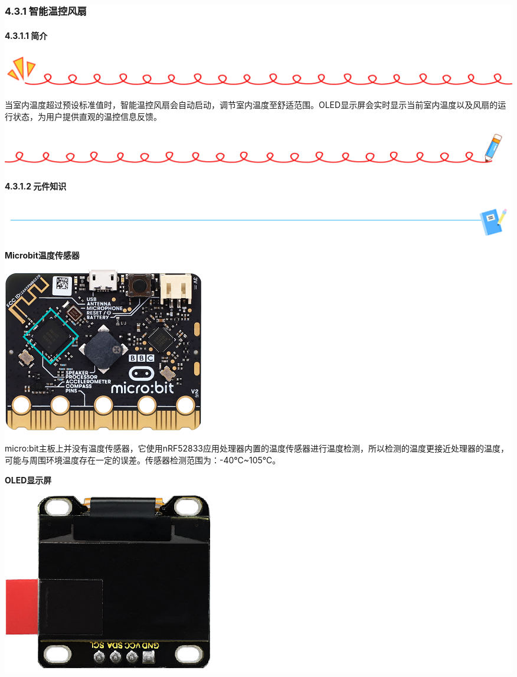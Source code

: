 ### 4.3.1 智能温控风扇 

#### 4.3.1.1 简介

![Img](./media/top1.png)

当室内温度超过预设标准值时，智能温控风扇会自动启动，调节室内温度至舒适范围。OLED显示屏会实时显示当前室内温度以及风扇的运行状态，为用户提供直观的温控信息反馈。

![Img](./media/bottom1.png)

#### 4.3.1.2 元件知识

![Img](./media/2top.png)

**Microbit温度传感器**

![Img](./media/j501.png)

micro:bit主板上并没有温度传感器，它使用nRF52833应用处理器内置的温度传感器进行温度检测，所以检测的温度更接近处理器的温度，可能与周围环境温度存在一定的误差。传感器检测范围为：-40℃~105℃。

**OLED显示屏**

![Img](./media/A636.png)
